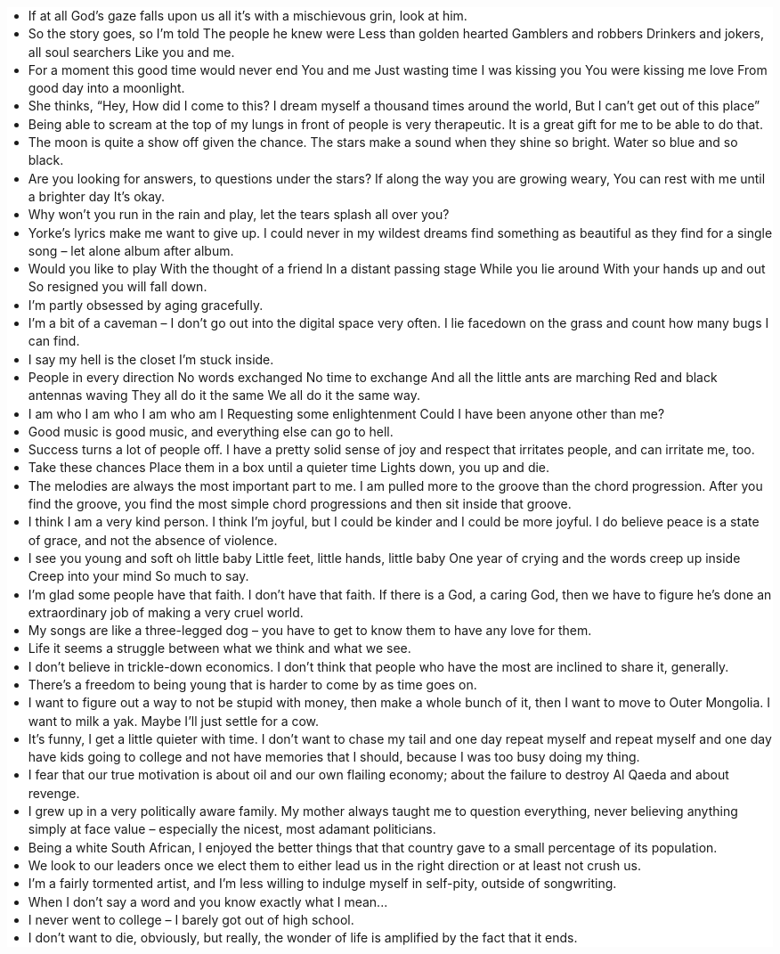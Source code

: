  - If at all God’s gaze falls upon us all it’s with a mischievous grin, look at him.
 - So the story goes, so I’m told The people he knew were Less than golden hearted Gamblers and robbers Drinkers and jokers, all soul searchers Like you and me.
 - For a moment this good time would never end You and me Just wasting time I was kissing you You were kissing me love From good day into a moonlight.
 - She thinks, “Hey, How did I come to this? I dream myself a thousand times around the world, But I can’t get out of this place”
 - Being able to scream at the top of my lungs in front of people is very therapeutic. It is a great gift for me to be able to do that.
 - The moon is quite a show off given the chance. The stars make a sound when they shine so bright. Water so blue and so black.
 - Are you looking for answers, to questions under the stars? If along the way you are growing weary, You can rest with me until a brighter day It’s okay.
 - Why won’t you run in the rain and play, let the tears splash all over you?
 - Yorke’s lyrics make me want to give up. I could never in my wildest dreams find something as beautiful as they find for a single song – let alone album after album.
 - Would you like to play With the thought of a friend In a distant passing stage While you lie around With your hands up and out So resigned you will fall down.
 - I’m partly obsessed by aging gracefully.
 - I’m a bit of a caveman – I don’t go out into the digital space very often. I lie facedown on the grass and count how many bugs I can find.
 - I say my hell is the closet I’m stuck inside.
 - People in every direction No words exchanged No time to exchange And all the little ants are marching Red and black antennas waving They all do it the same We all do it the same way.
 - I am who I am who I am who am I Requesting some enlightenment Could I have been anyone other than me?
 - Good music is good music, and everything else can go to hell.
 - Success turns a lot of people off. I have a pretty solid sense of joy and respect that irritates people, and can irritate me, too.
 - Take these chances Place them in a box until a quieter time Lights down, you up and die.
 - The melodies are always the most important part to me. I am pulled more to the groove than the chord progression. After you find the groove, you find the most simple chord progressions and then sit inside that groove.
 - I think I am a very kind person. I think I’m joyful, but I could be kinder and I could be more joyful. I do believe peace is a state of grace, and not the absence of violence.
 - I see you young and soft oh little baby Little feet, little hands, little baby One year of crying and the words creep up inside Creep into your mind So much to say.
 - I’m glad some people have that faith. I don’t have that faith. If there is a God, a caring God, then we have to figure he’s done an extraordinary job of making a very cruel world.
 - My songs are like a three-legged dog – you have to get to know them to have any love for them.
 - Life it seems a struggle between what we think and what we see.
 - I don’t believe in trickle-down economics. I don’t think that people who have the most are inclined to share it, generally.
 - There’s a freedom to being young that is harder to come by as time goes on.
 - I want to figure out a way to not be stupid with money, then make a whole bunch of it, then I want to move to Outer Mongolia. I want to milk a yak. Maybe I’ll just settle for a cow.
 - It’s funny, I get a little quieter with time. I don’t want to chase my tail and one day repeat myself and repeat myself and one day have kids going to college and not have memories that I should, because I was too busy doing my thing.
 - I fear that our true motivation is about oil and our own flailing economy; about the failure to destroy Al Qaeda and about revenge.
 - I grew up in a very politically aware family. My mother always taught me to question everything, never believing anything simply at face value – especially the nicest, most adamant politicians.
 - Being a white South African, I enjoyed the better things that that country gave to a small percentage of its population.
 - We look to our leaders once we elect them to either lead us in the right direction or at least not crush us.
 - I’m a fairly tormented artist, and I’m less willing to indulge myself in self-pity, outside of songwriting.
 - When I don’t say a word and you know exactly what I mean...
 - I never went to college – I barely got out of high school.
 - I don’t want to die, obviously, but really, the wonder of life is amplified by the fact that it ends.